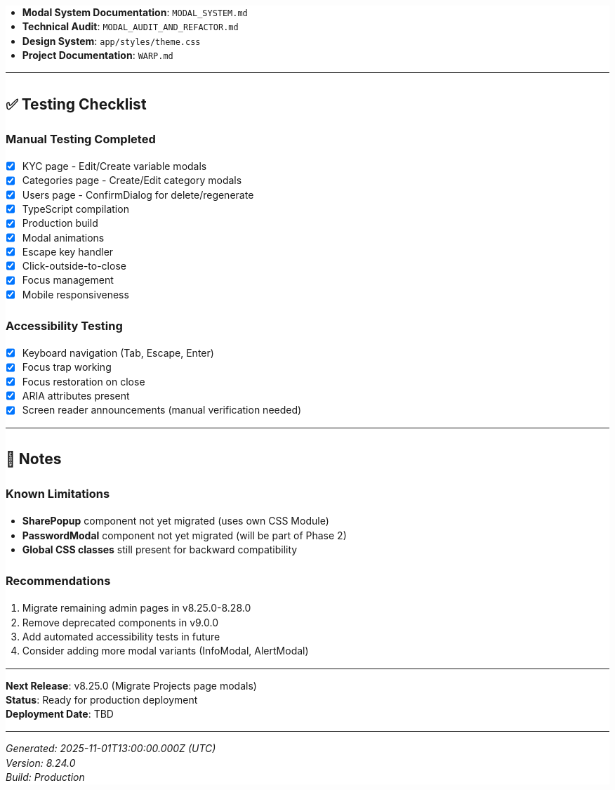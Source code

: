 - **Modal System Documentation**: `MODAL_SYSTEM.md`
- **Technical Audit**: `MODAL_AUDIT_AND_REFACTOR.md`
- **Design System**: `app/styles/theme.css`
- **Project Documentation**: `WARP.md`

---

## ✅ Testing Checklist

### Manual Testing Completed

- [x] KYC page - Edit/Create variable modals
- [x] Categories page - Create/Edit category modals
- [x] Users page - ConfirmDialog for delete/regenerate
- [x] TypeScript compilation
- [x] Production build
- [x] Modal animations
- [x] Escape key handler
- [x] Click-outside-to-close
- [x] Focus management
- [x] Mobile responsiveness

### Accessibility Testing

- [x] Keyboard navigation (Tab, Escape, Enter)
- [x] Focus trap working
- [x] Focus restoration on close
- [x] ARIA attributes present
- [x] Screen reader announcements (manual verification needed)

---

## 📝 Notes

### Known Limitations

- **SharePopup** component not yet migrated (uses own CSS Module)
- **PasswordModal** component not yet migrated (will be part of Phase 2)
- **Global CSS classes** still present for backward compatibility

### Recommendations

1. Migrate remaining admin pages in v8.25.0-8.28.0
2. Remove deprecated components in v9.0.0
3. Add automated accessibility tests in future
4. Consider adding more modal variants (InfoModal, AlertModal)

---

**Next Release**: v8.25.0 (Migrate Projects page modals)  
**Status**: Ready for production deployment  
**Deployment Date**: TBD

---

*Generated: 2025-11-01T13:00:00.000Z (UTC)*  
*Version: 8.24.0*  
*Build: Production*
